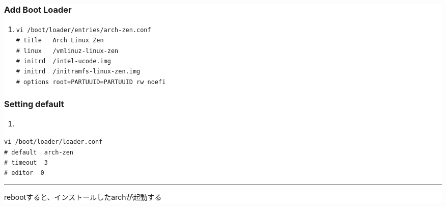 ### Add Boot Loader

1.
   ```
   vi /boot/loader/entries/arch-zen.conf
   # title   Arch Linux Zen
   # linux   /vmlinuz-linux-zen
   # initrd  /intel-ucode.img
   # initrd  /initramfs-linux-zen.img
   # options root=PARTUUID=PARTUUID rw noefi
   ```

### Setting default

1.
  ```
  vi /boot/loader/loader.conf
  # default  arch-zen
  # timeout  3
  # editor  0
  ```

---

rebootすると、インストールしたarchが起動する
